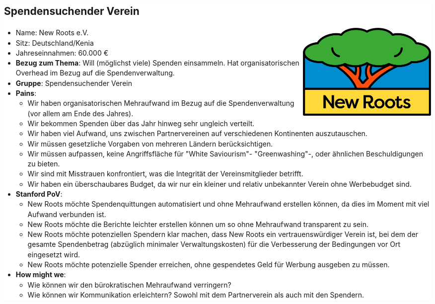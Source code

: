 ## Spendensuchender Verein

<img style="float: right; width: 30%" alt="Logo von New Roots e.V." src=./rsc/people/new_roots.png></img>

- Name: New Roots e.V.
- Sitz: Deutschland/Kenia
- Jahreseinnahmen: 60.000 €
- **Bezug zum Thema**: Will (möglichst viele) Spenden einsammeln. Hat organisatorischen Overhead im Bezug auf die Spendenverwaltung.
- **Gruppe**: Spendensuchender Verein
- **Pains**: 
    - Wir haben organisatorischen Mehraufwand im Bezug auf die Spendenverwaltung (vor allem am Ende des Jahres).
    - Wir bekommen Spenden über das Jahr hinweg sehr ungleich verteilt.
    - Wir haben viel Aufwand, uns zwischen Partnervereinen auf verschiedenen Kontinenten auszutauschen.
    - Wir müssen gesetzliche Vorgaben von mehreren Ländern berücksichtigen.
    - Wir müssen aufpassen, keine Angriffsfläche für "White Saviourism"- "Greenwashing"-, oder ähnlichen Beschuldigungen zu bieten.
    - Wir sind mit Misstrauen konfrontiert, was die Integrität der Vereinsmitglieder betrifft. 
    - Wir haben ein überschaubares Budget, da wir nur ein kleiner und relativ unbekannter Verein ohne Werbebudget sind.
- **Stanford PoV**:
    - New Roots möchte Spendenquittungen automatisiert und ohne Mehraufwand erstellen können, da dies im Moment mit viel Aufwand verbunden ist.
    - New Roots möchte die Berichte leichter erstellen können um so ohne Mehraufwand transparent zu sein.
    - New Roots möchte potenziellen Spendern klar machen, dass New Roots ein vertrauenswürdiger Verein ist, bei dem der gesamte Spendenbetrag (abzüglich minimaler Verwaltungskosten) für die Verbesserung der Bedingungen vor Ort eingesetzt wird.
    - New Roots möchte potenzielle Spender erreichen, ohne gespendetes Geld für Werbung ausgeben zu müssen.
- **How might we**:
    - Wie können wir den bürokratischen Mehraufwand verringern?
    - Wie können wir Kommunikation erleichtern? Sowohl mit dem Partnerverein als auch mit den Spendern.